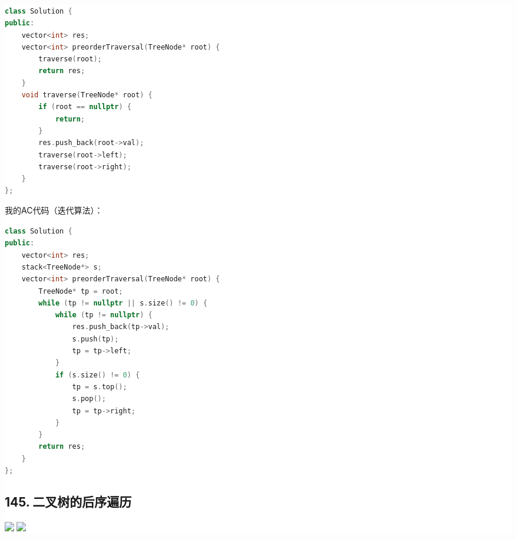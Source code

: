 ```c++
class Solution {
public:
	vector<int> res;
	vector<int> preorderTraversal(TreeNode* root) {
		traverse(root);
		return res;
	}
	void traverse(TreeNode* root) {
		if (root == nullptr) {
			return;
		}
		res.push_back(root->val);
		traverse(root->left);
		traverse(root->right);
	}
};
```

我的AC代码（迭代算法）：

```c++
class Solution {
public:
	vector<int> res;
	stack<TreeNode*> s;
	vector<int> preorderTraversal(TreeNode* root) {
		TreeNode* tp = root;
		while (tp != nullptr || s.size() != 0) {
			while (tp != nullptr) {
				res.push_back(tp->val);
				s.push(tp);
				tp = tp->left;
			}
			if (s.size() != 0) {
				tp = s.top();
				s.pop();
				tp = tp->right;
			}
		}
		return res;
	}
};
```




## 145. 二叉树的后序遍历

![](D:\Notes\Leetcode\Leetcode.assets\145-1.png)
![](D:\Notes\Leetcode\Leetcode.assets\145-2.png)
